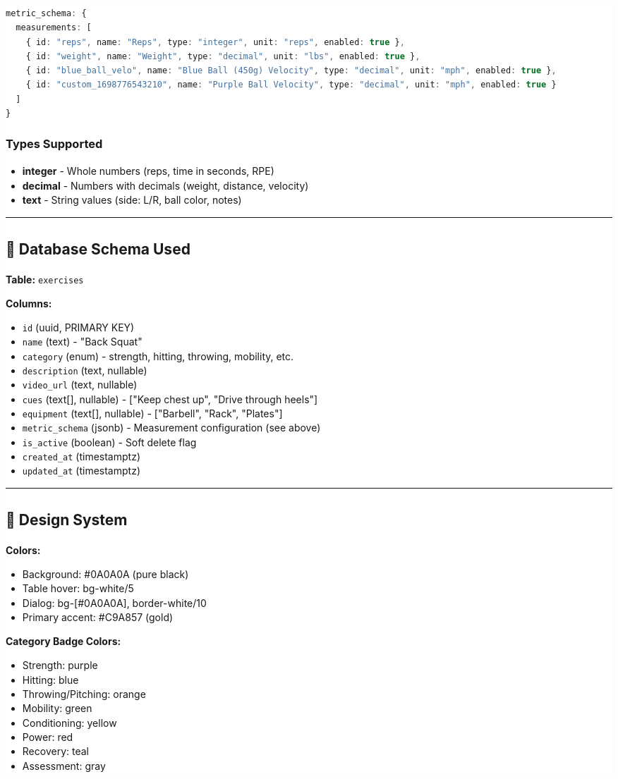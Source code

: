 ```typescript
metric_schema: {
  measurements: [
    { id: "reps", name: "Reps", type: "integer", unit: "reps", enabled: true },
    { id: "weight", name: "Weight", type: "decimal", unit: "lbs", enabled: true },
    { id: "blue_ball_velo", name: "Blue Ball (450g) Velocity", type: "decimal", unit: "mph", enabled: true },
    { id: "custom_1698776543210", name: "Purple Ball Velocity", type: "decimal", unit: "mph", enabled: true }
  ]
}
```

### Types Supported
- **integer** - Whole numbers (reps, time in seconds, RPE)
- **decimal** - Numbers with decimals (weight, distance, velocity)
- **text** - String values (side: L/R, ball color, notes)

---

## 💾 Database Schema Used

**Table:** `exercises`

**Columns:**
- `id` (uuid, PRIMARY KEY)
- `name` (text) - "Back Squat"
- `category` (enum) - strength, hitting, throwing, mobility, etc.
- `description` (text, nullable)
- `video_url` (text, nullable)
- `cues` (text[], nullable) - ["Keep chest up", "Drive through heels"]
- `equipment` (text[], nullable) - ["Barbell", "Rack", "Plates"]
- `metric_schema` (jsonb) - Measurement configuration (see above)
- `is_active` (boolean) - Soft delete flag
- `created_at` (timestamptz)
- `updated_at` (timestamptz)

---

## 🎨 Design System

**Colors:**
- Background: #0A0A0A (pure black)
- Table hover: bg-white/5
- Dialog: bg-[#0A0A0A], border-white/10
- Primary accent: #C9A857 (gold)

**Category Badge Colors:**
- Strength: purple
- Hitting: blue
- Throwing/Pitching: orange
- Mobility: green
- Conditioning: yellow
- Power: red
- Recovery: teal
- Assessment: gray
